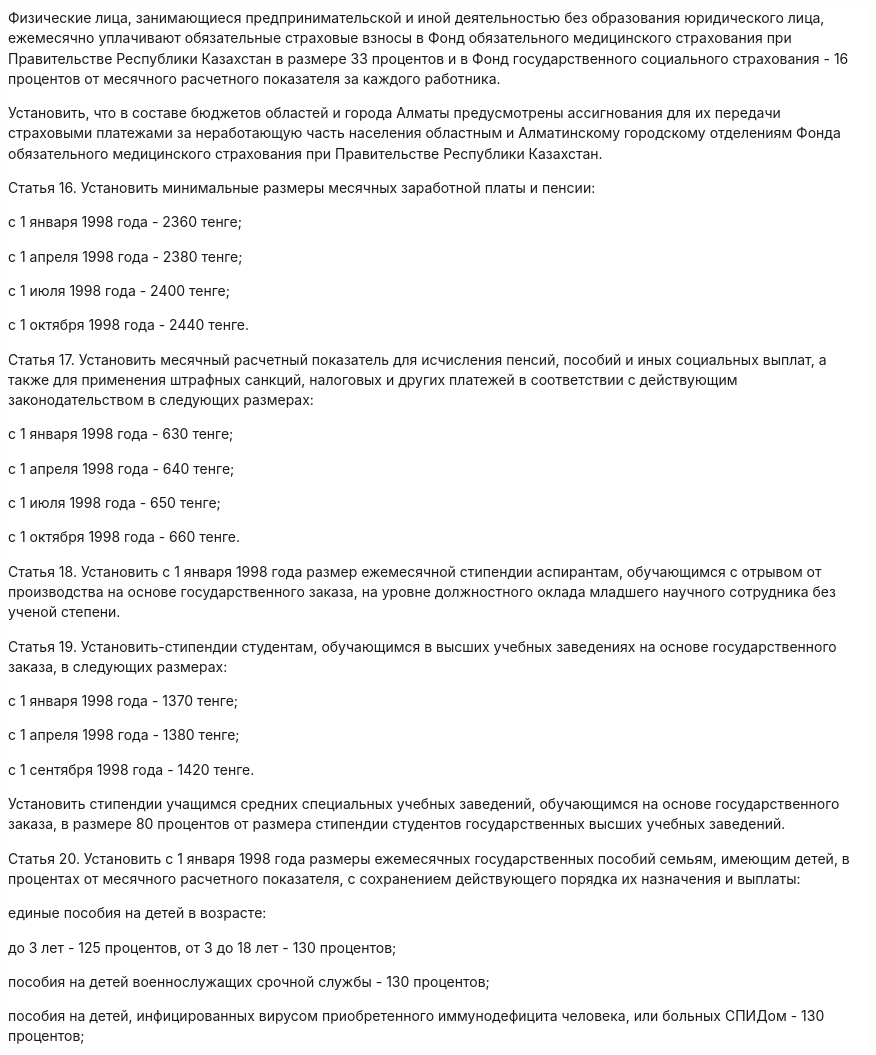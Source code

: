 Физические лица, занимающиеся предпринимательской и иной деятельностью без образования юридического лица, ежемесячно уплачивают обязательные страховые взносы в Фонд обязательного медицинского страхования при Правительстве Республики Казахстан в размере 33 процентов и в Фонд государственного социального страхования - 16 процентов от месячного расчетного показателя за каждого работника.

Установить, что в составе бюджетов областей и города Алматы предусмотрены ассигнования для их передачи страховыми платежами за неработающую часть населения областным и Алматинскому городскому отделениям Фонда обязательного медицинского страхования при Правительстве Республики Казахстан.

Статья 16. Установить минимальные размеры месячных заработной платы и пенсии:

с 1 января 1998 года - 2360 тенге;

с 1 апреля 1998 года - 2380 тенге;

с 1 июля 1998 года - 2400 тенге;

с 1 октября 1998 года - 2440 тенге.

Статья 17. Установить месячный расчетный показатель для исчисления пенсий, пособий и иных социальных выплат, а также для применения штрафных санкций, налоговых и других платежей в соответствии с действующим законодательством в следующих размерах:

с 1 января 1998 года - 630 тенге;

с 1 апреля 1998 года - 640 тенге;

с 1 июля 1998 года - 650 тенге;

с 1 октября 1998 года - 660 тенге.

Статья 18. Установить с 1 января 1998 года размер ежемесячной стипендии аспирантам, обучающимся с отрывом от производства на основе государственного заказа, на уровне должностного оклада младшего научного сотрудника без ученой степени.

Статья 19. Установить-стипендии студентам, обучающимся в высших учебных заведениях на основе государственного заказа, в следующих размерах:

с 1 января 1998 года - 1370 тенге;

с 1 апреля 1998 года - 1380 тенге;

с 1 сентября 1998 года - 1420 тенге.

Установить стипендии учащимся средних специальных учебных заведений, обучающимся на основе государственного заказа, в размере 80 процентов от размера стипендии студентов государственных высших учебных заведений.

Статья 20. Установить с 1 января 1998 года размеры ежемесячных государственных пособий семьям, имеющим детей, в процентах от месячного расчетного показателя, с сохранением действующего порядка их назначения и выплаты:

единые пособия на детей в возрасте:

до 3 лет - 125 процентов, от 3 до 18 лет - 130 процентов;

пособия на детей военнослужащих срочной службы - 130 процентов;

пособия на детей, инфицированных вирусом приобретенного иммунодефицита человека, или больных СПИДом - 130 процентов;
